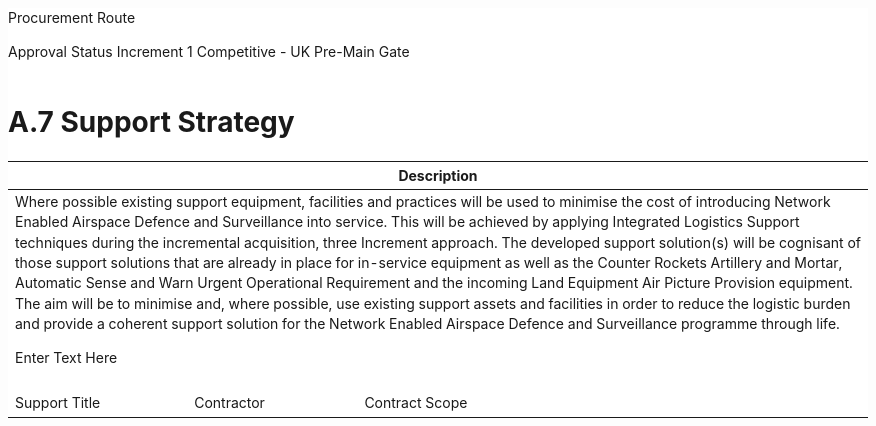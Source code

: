 Procurement Route
</td>
<td>
Approval Status
</td>
</tr>
<tr>
<td>
Increment 1
</td>
<td>
Competitive - UK
</td>
<td>
Pre-Main Gate
</td>
</tr>
</tbody>
</table>

# A.7 Support Strategy

<table style="width:100%;">
<colgroup>
<col style="width: 20%" />
<col style="width: 19%" />
<col style="width: 19%" />
<col style="width: 19%" />
<col style="width: 19%" />
</colgroup>
<thead>
<tr>
<th colspan="5">
Description
</th>
</tr>
</thead>
<tbody>
<tr>
<td colspan="5">
Where possible existing support equipment, facilities and practices will be used to minimise the cost of introducing Network Enabled Airspace Defence and Surveillance into service. This will be achieved by applying Integrated Logistics Support techniques during the incremental acquisition, three Increment approach. The developed support solution(s) will be cognisant of those support solutions that are already in place for in-service equipment as well as the Counter Rockets Artillery and Mortar, Automatic Sense and Warn Urgent Operational Requirement and the incoming Land Equipment Air Picture Provision equipment. The aim will be to minimise and, where possible, use existing support assets and facilities in order to reduce the logistic burden and provide a coherent support solution for the Network Enabled Airspace Defence and Surveillance programme through life.

Enter Text Here</td>
</tr>
<tr>
<td colspan="5"></td>
</tr>
<tr>
<td>Support Title</td>
<td>
Contractor
</td>
<td>
Contract Scope
</td>